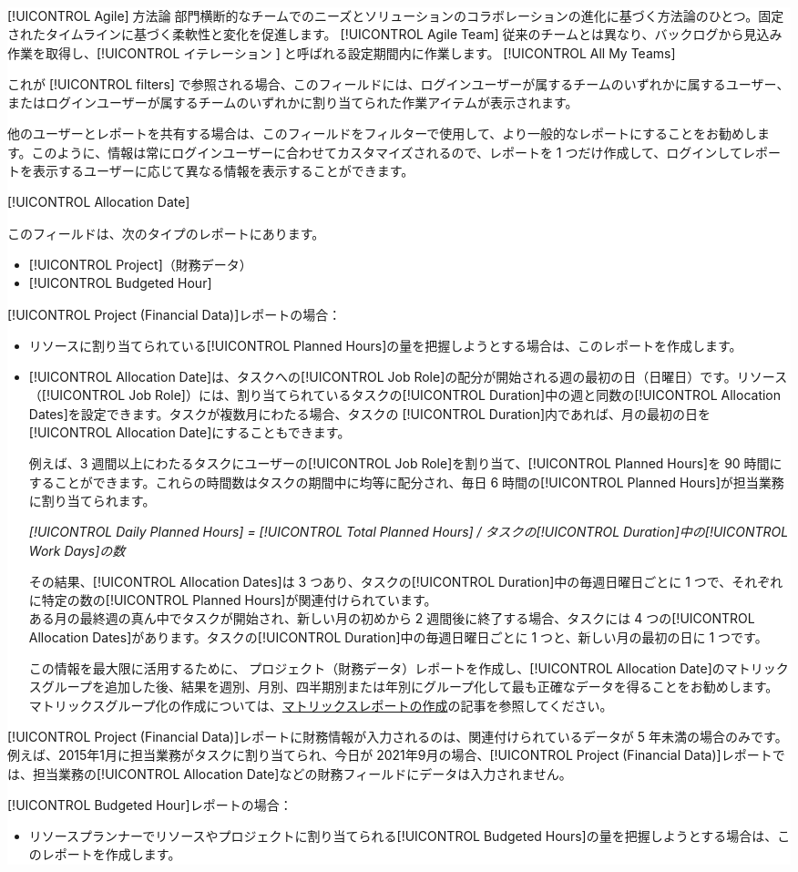   </tr>  
  <tr> 
   <td>[!UICONTROL Agile] 方法論</td> 
   <td>部門横断的なチームでのニーズとソリューションのコラボレーションの進化に基づく方法論のひとつ。固定されたタイムラインに基づく柔軟性と変化を促進します。</td> 
  </tr> 
  <tr data-mc-conditions=""> 
   <td>[!UICONTROL Agile Team]</td> 
   <td>従来のチームとは異なり、バックログから見込み作業を取得し、[!UICONTROL イテレーション &#x200B;] と呼ばれる設定期間内に作業します。</td> 
  </tr> 
  <tr data-mc-conditions=""> 
   <td>[!UICONTROL All My Teams]</td> 
   <td> <p>これが [!UICONTROL filters] で参照される場合、このフィールドには、ログインユーザーが属するチームのいずれかに属するユーザー、またはログインユーザーが属するチームのいずれかに割り当てられた作業アイテムが表示されます。 </p> <p>他のユーザーとレポートを共有する場合は、このフィールドをフィルターで使用して、より一般的なレポートにすることをお勧めします。このように、情報は常にログインユーザーに合わせてカスタマイズされるので、レポートを 1 つだけ作成して、ログインしてレポートを表示するユーザーに応じて異なる情報を表示することができます。 </p> </td> 
  </tr> 
  <tr> 
   <td>[!UICONTROL Allocation Date]</td> 
   <td> <p>このフィールドは、次のタイプのレポートにあります。</p> 
    <ul> <!--
      <li data-mc-conditions="QuicksilverOrClassic.Draft mode">Resource Estimates</li>
     --> 
     <li>[!UICONTROL Project]（財務データ）</li> 
     <li>[!UICONTROL Budgeted Hour]</li> 
    </ul> <p><!--
      <MadCap:conditionalText data-mc-conditions="QuicksilverOrClassic.Draft mode">
        Resource Estimates or 
      </MadCap:conditionalText>
     -->[!UICONTROL Project (Financial Data)]レポートの場合： </p> 
    <ul> 
     <li>リソースに割り当てられている[!UICONTROL Planned Hours]の量を<!--
       <MadCap:conditionalText data-mc-conditions="QuicksilverOrClassic.Draft mode">
         how resources are budgeted for work, or 
       </MadCap:conditionalText>
      -->把握しようとする場合は、このレポートを作成します。</li> 
     <li> <p>[!UICONTROL Allocation Date]は、タスクへの[!UICONTROL Job Role]の配分が開始される週の最初の日（日曜日）です。リソース（[!UICONTROL Job Role]）には、割り当てられているタスクの[!UICONTROL Duration]中の週と同数の[!UICONTROL Allocation Dates]を設定できます。タスクが複数月にわたる場合、タスクの [!UICONTROL Duration]内であれば、月の最初の日を[!UICONTROL Allocation Date]にすることもできます。</p> <p>例えば、3 週間以上にわたるタスクにユーザーの[!UICONTROL Job Role]を割り当て、[!UICONTROL Planned Hours]を 90 時間にすることができます。これらの時間数はタスクの期間中に均等に配分され、毎日 6 時間の[!UICONTROL Planned Hours]が担当業務に割り当てられます。</p> <p><em> [!UICONTROL Daily Planned Hours] = [!UICONTROL Total Planned Hours] / タスクの[!UICONTROL Duration]中の[!UICONTROL Work Days]の数</em> </p> <p>その結果、[!UICONTROL Allocation Dates]は 3 つあり、タスクの[!UICONTROL Duration]中の毎週日曜日ごとに 1 つで、それぞれに特定の数の[!UICONTROL Planned Hours]が関連付けられています。<br>ある月の最終週の真ん中でタスクが開始され、新しい月の初めから 2 週間後に終了する場合、タスクには 4 つの[!UICONTROL Allocation Dates]があります。タスクの[!UICONTROL Duration]中の毎週日曜日ごとに 1 つと、新しい月の最初の日に 1 つです。</p> <p>この情報を最大限に活用するために、<!--
        <MadCap:conditionalText data-mc-conditions="QuicksilverOrClassic.Draft mode">
          Resource Estimates or a 
        </MadCap:conditionalText>
       --> プロジェクト（財務データ）レポートを作成し、[!UICONTROL Allocation Date]のマトリックスグループを追加した後、結果を週別、月別、四半期別または年別にグループ化して最も正確なデータを得ることをお勧めします。<br>マトリックスグループ化の作成については、<a href="../../../reports-and-dashboards/reports/creating-and-managing-reports/create-matrix-report.md" class="MCXref xref">マトリックスレポートの作成</a>の記事を参照してください。</p> </li> 
    </ul> <p>[!UICONTROL Project (Financial Data)]レポートに財務情報が入力されるのは、関連付けられているデータが 5 年未満の場合のみです。例えば、2015年1月に担当業務がタスクに割り当てられ、今日が 2021年9月の場合、[!UICONTROL Project (Financial Data)]レポートでは、担当業務の[!UICONTROL Allocation Date]などの財務フィールドにデータは入力されません。 </p> 
    <div> 
     <p>[!UICONTROL Budgeted Hour]レポートの場合：</p> 
     <ul> 
      <li>リソースプランナーでリソースやプロジェクトに割り当てられる[!UICONTROL Budgeted Hours]の量を把握しようとする場合は、このレポートを作成します。</li> 